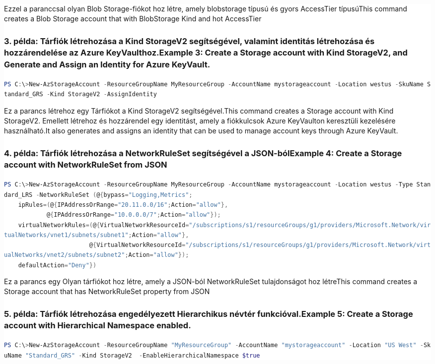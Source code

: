 <span data-ttu-id="19f63-113">Ezzel a paranccsal olyan Blob Storage-fiókot hoz létre, amely blobstorage típusú és gyors AccessTier típusú</span><span class="sxs-lookup"><span data-stu-id="19f63-113">This command creates a Blob Storage account that with BlobStorage Kind and hot AccessTier</span></span>

### <span data-ttu-id="19f63-114">3. példa: Tárfiók létrehozása a Kind StorageV2 segítségével, valamint identitás létrehozása és hozzárendelése az Azure KeyVaulthoz.</span><span class="sxs-lookup"><span data-stu-id="19f63-114">Example 3: Create a Storage account with Kind StorageV2, and Generate and Assign an Identity for Azure KeyVault.</span></span>
```powershell
PS C:\>New-AzStorageAccount -ResourceGroupName MyResourceGroup -AccountName mystorageaccount -Location westus -SkuName Standard_GRS -Kind StorageV2 -AssignIdentity
```

<span data-ttu-id="19f63-115">Ez a parancs létrehoz egy Tárfiókot a Kind StorageV2 segítségével.</span><span class="sxs-lookup"><span data-stu-id="19f63-115">This command creates a Storage account with Kind StorageV2.</span></span>  <span data-ttu-id="19f63-116">Emellett létrehoz és hozzárendel egy identitást, amely a fiókkulcsok Azure KeyVaulton keresztüli kezelésére használható.</span><span class="sxs-lookup"><span data-stu-id="19f63-116">It also generates and assigns an identity that can be used to manage account keys through Azure KeyVault.</span></span>

### <span data-ttu-id="19f63-117">4. példa: Tárfiók létrehozása a NetworkRuleSet segítségével a JSON-ból</span><span class="sxs-lookup"><span data-stu-id="19f63-117">Example 4: Create a Storage account with NetworkRuleSet from JSON</span></span>
```powershell
PS C:\>New-AzStorageAccount -ResourceGroupName MyResourceGroup -AccountName mystorageaccount -Location westus -Type Standard_LRS -NetworkRuleSet (@{bypass="Logging,Metrics";
    ipRules=(@{IPAddressOrRange="20.11.0.0/16";Action="allow"},
            @{IPAddressOrRange="10.0.0.0/7";Action="allow"});
    virtualNetworkRules=(@{VirtualNetworkResourceId="/subscriptions/s1/resourceGroups/g1/providers/Microsoft.Network/virtualNetworks/vnet1/subnets/subnet1";Action="allow"},
                        @{VirtualNetworkResourceId="/subscriptions/s1/resourceGroups/g1/providers/Microsoft.Network/virtualNetworks/vnet2/subnets/subnet2";Action="allow"});
    defaultAction="Deny"})
```

<span data-ttu-id="19f63-118">Ez a parancs egy Olyan tárfiókot hoz létre, amely a JSON-ból NetworkRuleSet tulajdonságot hoz létre</span><span class="sxs-lookup"><span data-stu-id="19f63-118">This command creates a Storage account that has NetworkRuleSet property from JSON</span></span>

### <span data-ttu-id="19f63-119">5. példa: Tárfiók létrehozása engedélyezett Hierarchikus névtér funkcióval.</span><span class="sxs-lookup"><span data-stu-id="19f63-119">Example 5: Create a Storage account with Hierarchical Namespace enabled.</span></span>
```powershell
PS C:\>New-AzStorageAccount -ResourceGroupName "MyResourceGroup" -AccountName "mystorageaccount" -Location "US West" -SkuName "Standard_GRS" -Kind StorageV2  -EnableHierarchicalNamespace $true
```
